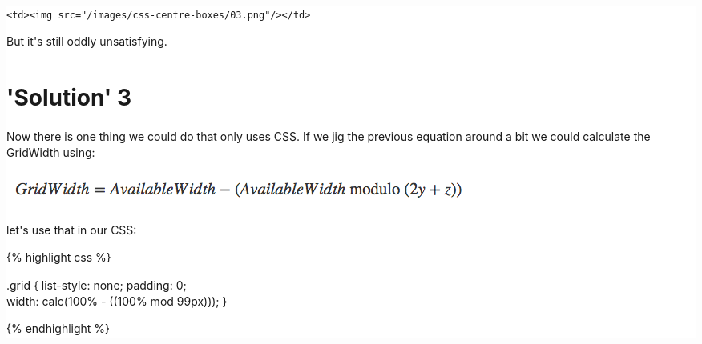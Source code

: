     <td><img src="/images/css-centre-boxes/03.png"/></td>
</tr>
</table>

But it's still oddly unsatisfying.

# 'Solution' 3

Now there is one thing we could do that only uses CSS. If we jig the previous equation around a bit we could calculate the GridWidth using:

<img class="no-box-shadow" src="/images/css-centre-boxes/eq04.png"/>

let's use that in our CSS:

{% highlight css %}

.grid {
    list-style: none;
    padding: 0;    
    width: calc(100% - ((100% mod 99px)));
}

{% endhighlight %}
